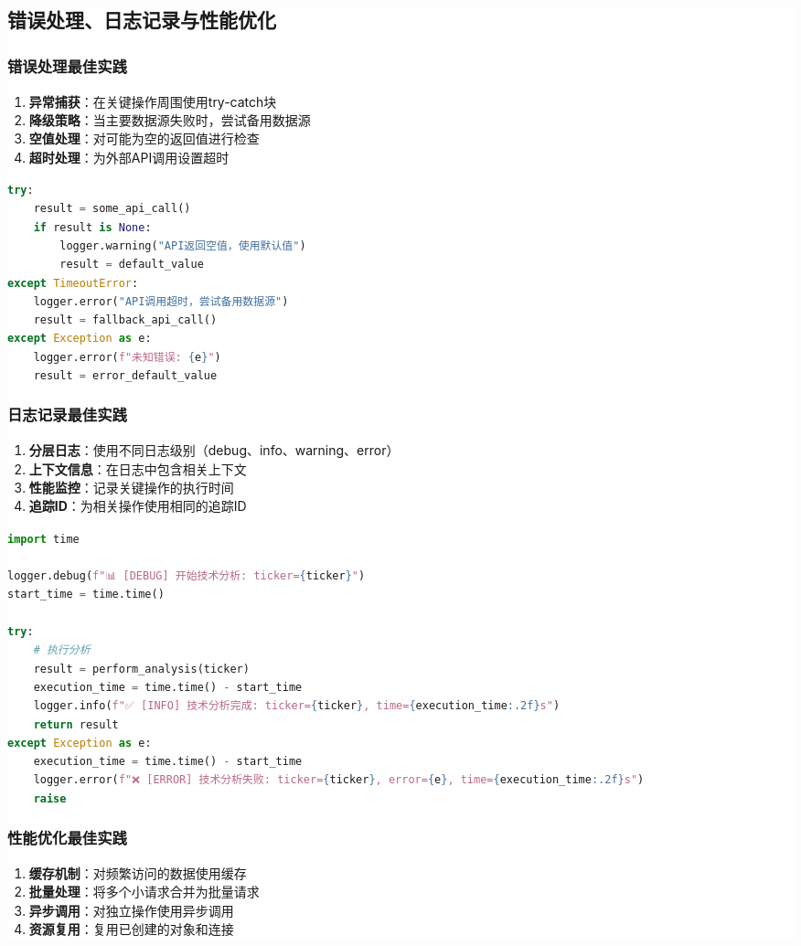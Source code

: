 ## 错误处理、日志记录与性能优化

### 错误处理最佳实践

1. **异常捕获**：在关键操作周围使用try-catch块
2. **降级策略**：当主要数据源失败时，尝试备用数据源
3. **空值处理**：对可能为空的返回值进行检查
4. **超时处理**：为外部API调用设置超时

```python
try:
    result = some_api_call()
    if result is None:
        logger.warning("API返回空值，使用默认值")
        result = default_value
except TimeoutError:
    logger.error("API调用超时，尝试备用数据源")
    result = fallback_api_call()
except Exception as e:
    logger.error(f"未知错误: {e}")
    result = error_default_value
```

### 日志记录最佳实践

1. **分层日志**：使用不同日志级别（debug、info、warning、error）
2. **上下文信息**：在日志中包含相关上下文
3. **性能监控**：记录关键操作的执行时间
4. **追踪ID**：为相关操作使用相同的追踪ID

```python
import time

logger.debug(f"📊 [DEBUG] 开始技术分析: ticker={ticker}")
start_time = time.time()

try:
    # 执行分析
    result = perform_analysis(ticker)
    execution_time = time.time() - start_time
    logger.info(f"✅ [INFO] 技术分析完成: ticker={ticker}, time={execution_time:.2f}s")
    return result
except Exception as e:
    execution_time = time.time() - start_time
    logger.error(f"❌ [ERROR] 技术分析失败: ticker={ticker}, error={e}, time={execution_time:.2f}s")
    raise
```

### 性能优化最佳实践

1. **缓存机制**：对频繁访问的数据使用缓存
2. **批量处理**：将多个小请求合并为批量请求
3. **异步调用**：对独立操作使用异步调用
4. **资源复用**：复用已创建的对象和连接

